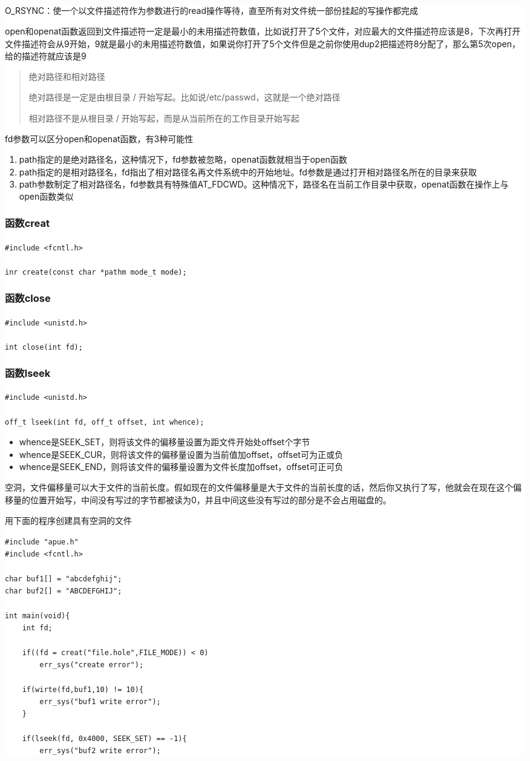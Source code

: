 O_RSYNC：使一个以文件描述符作为参数进行的read操作等待，直至所有对文件统一部份挂起的写操作都完成

open和openat函数返回到文件描述符一定是最小的未用描述符数值，比如说打开了5个文件，对应最大的文件描述符应该是8，下次再打开文件描述符会从9开始，9就是最小的未用描述符数值，如果说你打开了5个文件但是之前你使用dup2把描述符8分配了，那么第5次open，给的描述符就应该是9

> 绝对路径和相对路径
>
> 绝对路径是一定是由根目录 / 开始写起。比如说/etc/passwd，这就是一个绝对路径
>
> 相对路径不是从根目录 / 开始写起，而是从当前所在的工作目录开始写起

fd参数可以区分open和openat函数，有3种可能性

1. path指定的是绝对路径名，这种情况下，fd参数被忽略，openat函数就相当于open函数
2. path指定的是相对路径名，fd指出了相对路径名再文件系统中的开始地址。fd参数是通过打开相对路径名所在的目录来获取
3. path参数制定了相对路径名，fd参数具有特殊值AT_FDCWD。这种情况下，路径名在当前工作目录中获取，openat函数在操作上与open函数类似

### 函数creat

```
#include <fcntl.h>

inr create(const char *pathm mode_t mode);
```

### 函数close

```
#include <unistd.h>

int close(int fd);
```

### 函数lseek

```
#include <unistd.h>

off_t lseek(int fd, off_t offset, int whence);
```

- whence是SEEK_SET，则将该文件的偏移量设置为距文件开始处offset个字节
- whence是SEEK_CUR，则将该文件的偏移量设置为当前值加offset，offset可为正或负
- whence是SEEK_END，则将该文件的偏移量设置为文件长度加offset，offset可正可负

空洞，文件偏移量可以大于文件的当前长度。假如现在的文件偏移量是大于文件的当前长度的话，然后你又执行了写，他就会在现在这个偏移量的位置开始写，中间没有写过的字节都被读为0，并且中间这些没有写过的部分是不会占用磁盘的。

用下面的程序创建具有空洞的文件

```
#include "apue.h"
#include <fcntl.h>

char buf1[] = "abcdefghij";
char buf2[] = "ABCDEFGHIJ";

int main(void){
	int fd;
	
	if((fd = creat("file.hole",FILE_MODE)) < 0)
		err_sys("create error");
		
	if(wirte(fd,buf1,10) != 10){
		err_sys("buf1 write error");
	}
	
	if(lseek(fd, 0x4000, SEEK_SET) == -1){
		err_sys("buf2 write error");
```